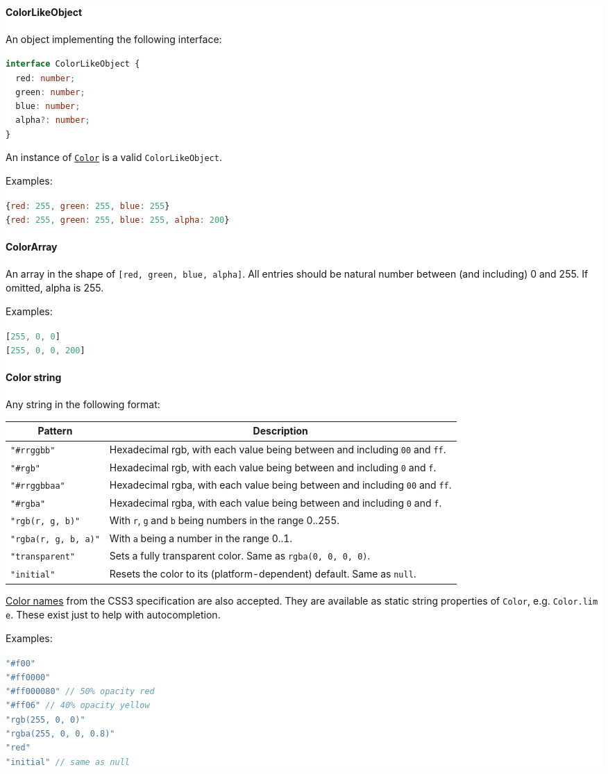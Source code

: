 #### ColorLikeObject

 An object implementing the following interface:

```ts
interface ColorLikeObject {
  red: number;
  green: number;
  blue: number;
  alpha?: number;
}
```

An instance of [`Color`](./api/Color.md) is a valid `ColorLikeObject`.

Examples:

```js
{red: 255, green: 255, blue: 255}
{red: 255, green: 255, blue: 255, alpha: 200}
```

#### ColorArray

An array in the shape of `[red, green, blue, alpha]`. All entries should be natural number between (and including) 0 and 255. If omitted, alpha is 255.

Examples:

```js
[255, 0, 0]
[255, 0, 0, 200]
```

#### Color string

Any string in the following format:

Pattern              | Description
---------------------|------------
`"#rrggbb"`          | Hexadecimal rgb, with each value being between and including `00` and `ff`.
`"#rgb"`             | Hexadecimal rgb, with each value being between and including `0` and `f`.
`"#rrggbbaa"`        | Hexadecimal rgba, with each value being between and including `00` and `ff`.
`"#rgba"`            | Hexadecimal rgba, with each value being between and including `0` and `f`.
`"rgb(r, g, b)"`     | With `r`, `g` and `b` being numbers in the range 0..255.
`"rgba(r, g, b, a)"` | With `a` being a number in the range 0..1.
`"transparent"`      | Sets a fully transparent color. Same as `rgba(0, 0, 0, 0)`.
`"initial"`          | Resets the color to its (platform-dependent) default. Same as `null`.

[Color names](http://www.w3.org/TR/css3-color/#html4) from the CSS3 specification are also accepted. They are available as static string properties of `Color`, e.g. `Color.lime`. These exist just to help with autocompletion.

Examples:

```js
"#f00"
"#ff0000"
"#ff000080" // 50% opacity red
"#ff06" // 40% opacity yellow
"rgb(255, 0, 0)"
"rgba(255, 0, 0, 0.8)"
"red"
"initial" // same as null
```
